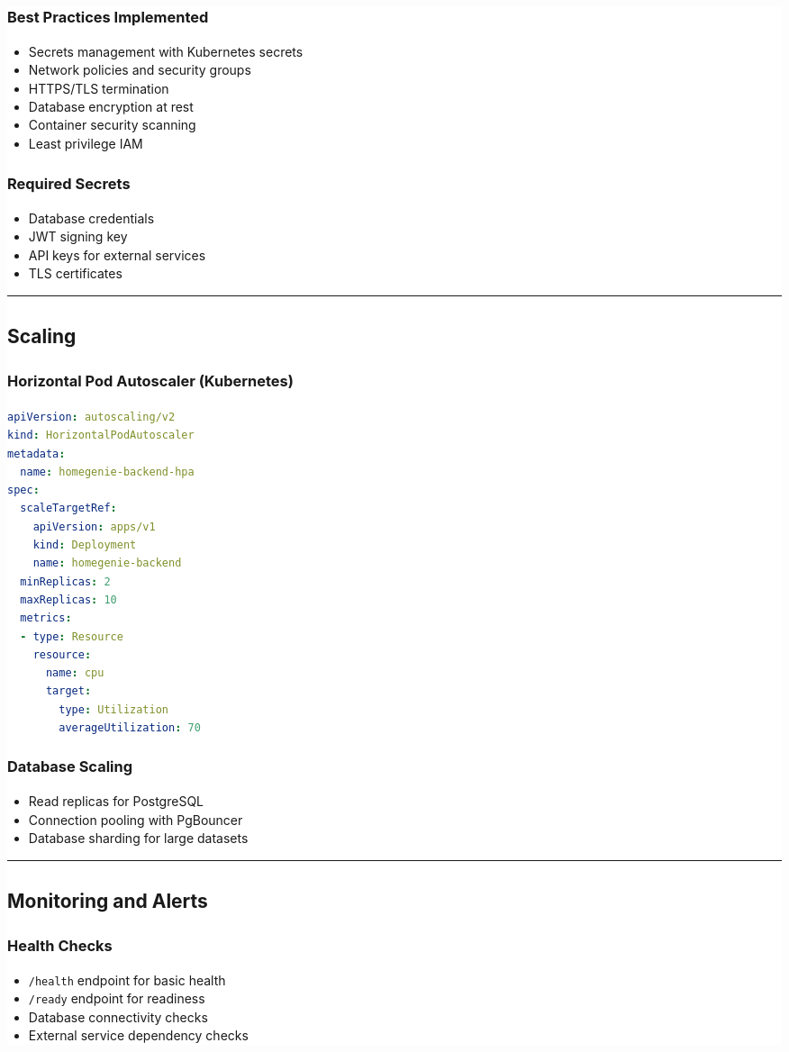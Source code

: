 ### Best Practices Implemented
- Secrets management with Kubernetes secrets
- Network policies and security groups
- HTTPS/TLS termination
- Database encryption at rest
- Container security scanning
- Least privilege IAM

### Required Secrets
- Database credentials
- JWT signing key
- API keys for external services
- TLS certificates

---

## Scaling

### Horizontal Pod Autoscaler (Kubernetes)
```yaml
apiVersion: autoscaling/v2
kind: HorizontalPodAutoscaler
metadata:
  name: homegenie-backend-hpa
spec:
  scaleTargetRef:
    apiVersion: apps/v1
    kind: Deployment
    name: homegenie-backend
  minReplicas: 2
  maxReplicas: 10
  metrics:
  - type: Resource
    resource:
      name: cpu
      target:
        type: Utilization
        averageUtilization: 70
```

### Database Scaling
- Read replicas for PostgreSQL
- Connection pooling with PgBouncer
- Database sharding for large datasets

---

## Monitoring and Alerts

### Health Checks
- `/health` endpoint for basic health
- `/ready` endpoint for readiness
- Database connectivity checks
- External service dependency checks
